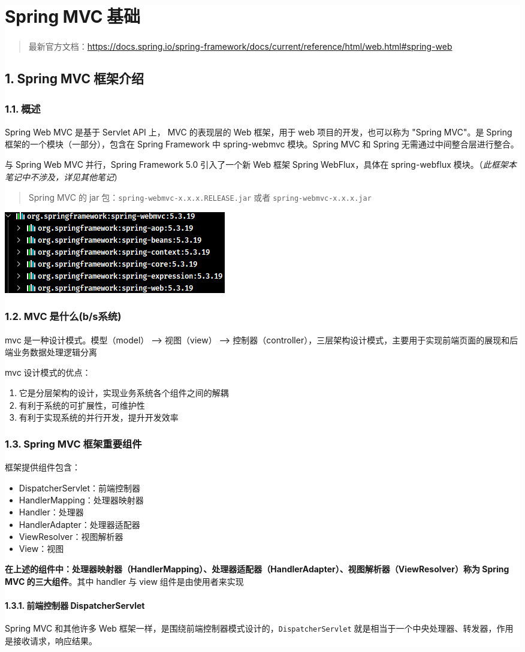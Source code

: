 # Spring MVC 基础

> 最新官方文档：https://docs.spring.io/spring-framework/docs/current/reference/html/web.html#spring-web

## 1. Spring MVC 框架介绍

### 1.1. 概述

Spring Web MVC 是基于 Servlet API 上， MVC 的表现层的 Web 框架，用于 web 项目的开发，也可以称为 "Spring MVC"。是 Spring 框架的一个模块（一部分），包含在 Spring Framework 中 spring-webmvc 模块。Spring MVC 和 Spring 无需通过中间整合层进行整合。

与 Spring Web MVC 并行，Spring Framework 5.0 引入了一个新 Web 框架 Spring WebFlux，具体在 spring-webflux 模块。（*此框架本笔记中不涉及，详见其他笔记*）

> Spring MVC 的 jar 包：`spring-webmvc-x.x.x.RELEASE.jar` 或者 `spring-webmvc-x.x.x.jar`

![](images/359331311220567.png)



### 1.2. MVC 是什么(b/s系统)

mvc 是一种设计模式。模型（model） --> 视图（view） --> 控制器（controller），三层架构设计模式，主要用于实现前端页面的展现和后端业务数据处理逻辑分离

mvc 设计模式的优点：

1. 它是分层架构的设计，实现业务系统各个组件之间的解耦
2. 有利于系统的可扩展性，可维护性
3. 有利于实现系统的并行开发，提升开发效率

### 1.3. Spring MVC 框架重要组件

框架提供组件包含：

- DispatcherServlet：前端控制器
- HandlerMapping：处理器映射器
- Handler：处理器
- HandlerAdapter：处理器适配器
- ViewResolver：视图解析器
- View：视图

**在上述的组件中：处理器映射器（HandlerMapping）、处理器适配器（HandlerAdapter）、视图解析器（ViewResolver）称为 Spring MVC 的三大组件**。其中 handler 与 view 组件是由使用者来实现

#### 1.3.1. 前端控制器 DispatcherServlet

Spring MVC 和其他许多 Web 框架一样，是围绕前端控制器模式设计的，`DispatcherServlet` 就是相当于一个中央处理器、转发器，作用是接收请求，响应结果。
